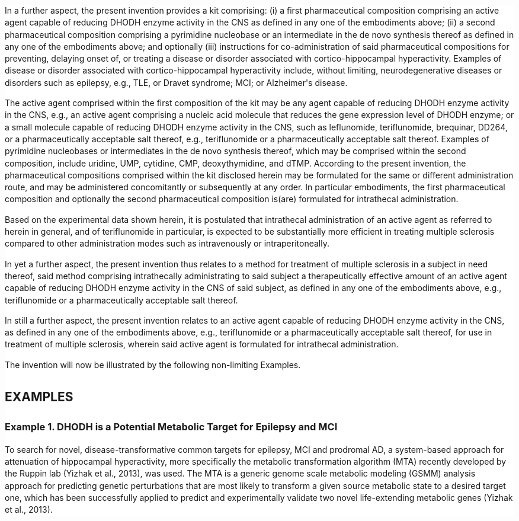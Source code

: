 In a further aspect, the present invention provides a kit comprising: (i) a first pharmaceutical composition comprising an active agent capable of reducing DHODH enzyme activity in the CNS as defined in any one of the embodiments above; (ii) a second pharmaceutical composition comprising a pyrimidine nucleobase or an intermediate in the de novo synthesis thereof as defined in any one of the embodiments above; and optionally (iii) instructions for co-administration of said pharmaceutical compositions for preventing, delaying onset of, or treating a disease or disorder associated with cortico-hippocampal hyperactivity. Examples of disease or disorder associated with cortico-hippocampal hyperactivity include, without limiting, neurodegenerative diseases or disorders such as epilepsy, e.g., TLE, or Dravet syndrome; MCI; or Alzheimer's disease.

The active agent comprised within the first composition of the kit may be any agent capable of reducing DHODH enzyme activity in the CNS, e.g., an active agent comprising a nucleic acid molecule that reduces the gene expression level of DHODH enzyme; or a small molecule capable of reducing DHODH enzyme activity in the CNS, such as leflunomide, teriflunomide, brequinar, DD264, or a pharmaceutically acceptable salt thereof, e.g., teriflunomide or a pharmaceutically acceptable salt thereof. Examples of pyrimidine nucleobases or intermediates in the de novo synthesis thereof, which may be comprised within the second composition, include uridine, UMP, cytidine, CMP, deoxythymidine, and dTMP. According to the present invention, the pharmaceutical compositions comprised within the kit disclosed herein may be formulated for the same or different administration route, and may be administered concomitantly or subsequently at any order. In particular embodiments, the first pharmaceutical composition and optionally the second pharmaceutical composition is(are) formulated for intrathecal administration.

Based on the experimental data shown herein, it is postulated that intrathecal administration of an active agent as referred to herein in general, and of teriflunomide in particular, is expected to be substantially more efficient in treating multiple sclerosis compared to other administration modes such as intravenously or intraperitoneally.

In yet a further aspect, the present invention thus relates to a method for treatment of multiple sclerosis in a subject in need thereof, said method comprising intrathecally administrating to said subject a therapeutically effective amount of an active agent capable of reducing DHODH enzyme activity in the CNS of said subject, as defined in any one of the embodiments above, e.g., teriflunomide or a pharmaceutically acceptable salt thereof.

In still a further aspect, the present invention relates to an active agent capable of reducing DHODH enzyme activity in the CNS, as defined in any one of the embodiments above, e.g., teriflunomide or a pharmaceutically acceptable salt thereof, for use in treatment of multiple sclerosis, wherein said active agent is formulated for intrathecal administration.

The invention will now be illustrated by the following non-limiting Examples.

## EXAMPLES

### Example 1. DHODH is a Potential Metabolic Target for Epilepsy and MCI

To search for novel, disease-transformative common targets for epilepsy, MCI and prodromal AD, a system-based approach for attenuation of hippocampal hyperactivity, more specifically the metabolic transformation algorithm (MTA) recently developed by the Ruppin lab (Yizhak et al., 2013), was used. The MTA is a generic genome scale metabolic modeling (GSMM) analysis approach for predicting genetic perturbations that are most likely to transform a given source metabolic state to a desired target one, which has been successfully applied to predict and experimentally validate two novel life-extending metabolic genes (Yizhak et al., 2013).
